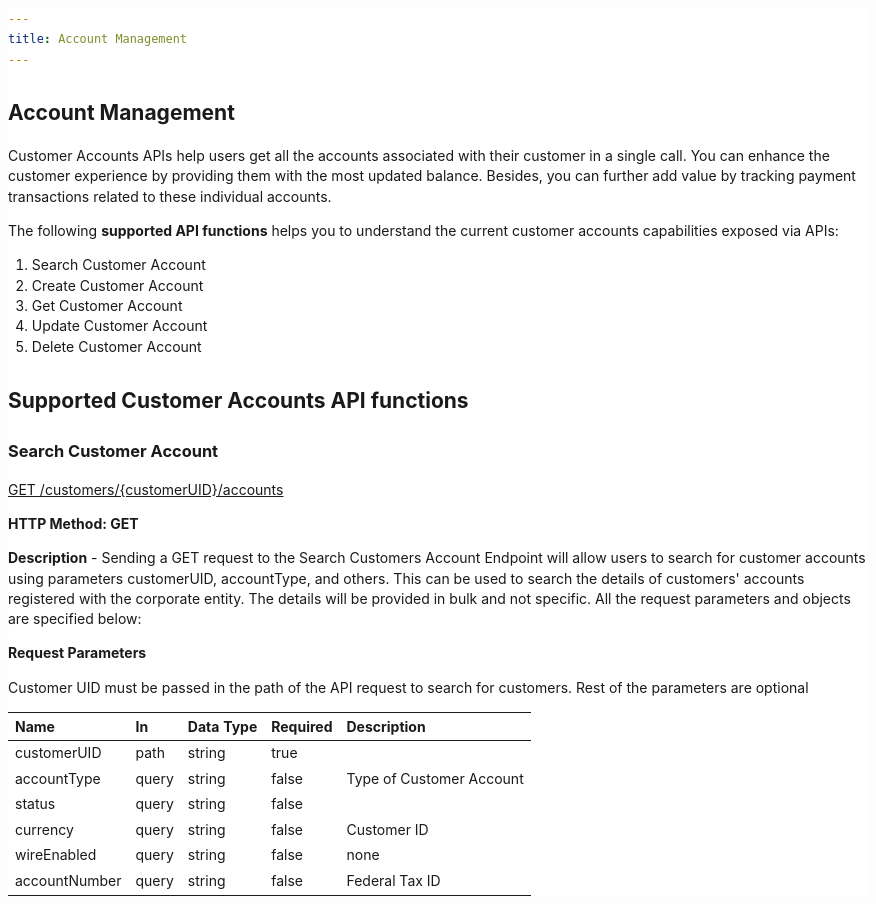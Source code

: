 ```yaml
---
title: Account Management
---
```


## Account Management

Customer Accounts APIs help users get all the accounts associated with their customer in a single call. You can enhance the customer experience by providing them with the most updated balance. Besides, you can further add value by tracking payment transactions related to these individual accounts.

The following **supported API functions** helps you to understand the current customer accounts capabilities exposed via APIs:

1. Search Customer Account
2. Create Customer Account
3. Get Customer Account
4. Update Customer Account
5. Delete Customer Account

## **Supported Customer Accounts API functions**
### **Search Customer Account**
[GET /customers/{customerUID}/accounts](https://finzlyconnect-api-developer-portal.redoc.ly/openapi/customerapi/operation/getCustomerByCustomerUID/)

**HTTP Method: GET**

**Description** - Sending a GET request to the Search Customers Account Endpoint will allow users to search for customer accounts using parameters customerUID, accountType, and others. This can be used to search the details of customers' accounts registered with the corporate entity. The details will be provided in bulk and not specific. All the request parameters and objects are specified below:

**Request Parameters**

Customer UID must be passed in the path of the API request to search for customers. Rest of the parameters are optional


|Name|In|Data Type|Required|Description|
| :- | :- | :- | :- | :- |
|customerUID|path|string|true||
|accountType|query|string|false|Type of Customer Account|
|status|query|string|false|<p></p><p></p>|
|currency|query|string|false|Customer ID|
|wireEnabled|query|string|false|none|
|accountNumber|query|string|false|Federal Tax ID|

